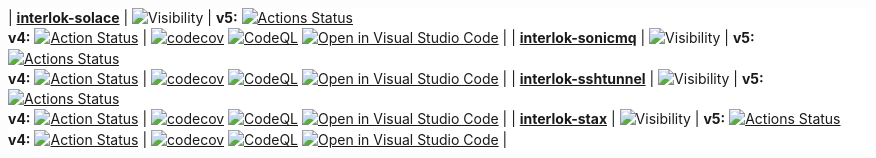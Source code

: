 | **[interlok-solace](https://github.com/adaptris/interlok-solace)** | ![Visibility](https://img.shields.io/static/v1?logo=github&label=&message=Public&labelColor=black&color=white&logoColor=lightgrey) | **v5:** [![Actions Status](https://github.com/adaptris/interlok-solace/actions/workflows/gradle-publish.yml/badge.svg?branch=develop)](https://github.com/adaptris/interlok-solace/actions/workflows/gradle-publish.yml?query=branch%3Adevelop) <br> **v4:** [![Action Status](https://github.com/adaptris/interlok-solace/actions/workflows/gradle-publish.yml/badge.svg?branch=develop-v4)](https://github.com/adaptris/interlok-solace/actions/workflows/gradle-publish.yml?query=branch%3Adevelop-v4) | [![codecov](https://codecov.io/gh/adaptris/interlok-solace/branch/develop/graph/badge.svg)](https://codecov.io/gh/adaptris/interlok-solace) [![CodeQL](https://github.com/adaptris/interlok-solace/workflows/CodeQL/badge.svg)](https://github.com/adaptris/interlok-solace/security/code-scanning) [![Open in Visual Studio Code](https://img.shields.io/static/v1?logo=visualstudiocode&label=&message=Open%20in%20Visual%20Studio%20Code&labelColor=2c2c32&color=007acc&logoColor=007acc)](https://vscode.dev/github/adaptris/interlok-solace) |
| **[interlok-sonicmq](https://github.com/adaptris/interlok-sonicmq)** | ![Visibility](https://img.shields.io/static/v1?logo=github&label=&message=Private&labelColor=black&color=white&logoColor=lightgrey) | **v5:** [![Actions Status](https://github.com/adaptris/interlok-sonicmq/actions/workflows/gradle-publish.yml/badge.svg?branch=develop)](https://github.com/adaptris/interlok-sonicmq/actions/workflows/gradle-publish.yml?query=branch%3Adevelop) <br> **v4:** [![Action Status](https://github.com/adaptris/interlok-sonicmq/actions/workflows/gradle-publish.yml/badge.svg?branch=develop-v4)](https://github.com/adaptris/interlok-sonicmq/actions/workflows/gradle-publish.yml?query=branch%3Adevelop-v4) | [![codecov](https://codecov.io/gh/adaptris/interlok-sonicmq/branch/develop/graph/badge.svg)](https://codecov.io/gh/adaptris/interlok-sonicmq) [![CodeQL](https://github.com/adaptris/interlok-sonicmq/workflows/CodeQL/badge.svg)](https://github.com/adaptris/interlok-sonicmq/security/code-scanning) [![Open in Visual Studio Code](https://img.shields.io/static/v1?logo=visualstudiocode&label=&message=Open%20in%20Visual%20Studio%20Code&labelColor=2c2c32&color=007acc&logoColor=007acc)](https://vscode.dev/github/adaptris/interlok-sonicmq) |
| **[interlok-sshtunnel](https://github.com/adaptris/interlok-sshtunnel)** | ![Visibility](https://img.shields.io/static/v1?logo=github&label=&message=Public&labelColor=black&color=white&logoColor=lightgrey) | **v5:** [![Actions Status](https://github.com/adaptris/interlok-sshtunnel/actions/workflows/gradle-publish.yml/badge.svg?branch=develop)](https://github.com/adaptris/interlok-sshtunnel/actions/workflows/gradle-publish.yml?query=branch%3Adevelop) <br> **v4:** [![Action Status](https://github.com/adaptris/interlok-sshtunnel/actions/workflows/gradle-publish.yml/badge.svg?branch=develop-v4)](https://github.com/adaptris/interlok-sshtunnel/actions/workflows/gradle-publish.yml?query=branch%3Adevelop-v4) | [![codecov](https://codecov.io/gh/adaptris/interlok-sshtunnel/branch/develop/graph/badge.svg)](https://codecov.io/gh/adaptris/interlok-sshtunnel) [![CodeQL](https://github.com/adaptris/interlok-sshtunnel/workflows/CodeQL/badge.svg)](https://github.com/adaptris/interlok-sshtunnel/security/code-scanning) [![Open in Visual Studio Code](https://img.shields.io/static/v1?logo=visualstudiocode&label=&message=Open%20in%20Visual%20Studio%20Code&labelColor=2c2c32&color=007acc&logoColor=007acc)](https://vscode.dev/github/adaptris/interlok-sshtunnel) |
| **[interlok-stax](https://github.com/adaptris/interlok-stax)** | ![Visibility](https://img.shields.io/static/v1?logo=github&label=&message=Public&labelColor=black&color=white&logoColor=lightgrey) | **v5:** [![Actions Status](https://github.com/adaptris/interlok-stax/actions/workflows/gradle-publish.yml/badge.svg?branch=develop)](https://github.com/adaptris/interlok-stax/actions/workflows/gradle-publish.yml?query=branch%3Adevelop) <br> **v4:** [![Action Status](https://github.com/adaptris/interlok-stax/actions/workflows/gradle-publish.yml/badge.svg?branch=develop-v4)](https://github.com/adaptris/interlok-stax/actions/workflows/gradle-publish.yml?query=branch%3Adevelop-v4) | [![codecov](https://codecov.io/gh/adaptris/interlok-stax/branch/develop/graph/badge.svg)](https://codecov.io/gh/adaptris/interlok-stax) [![CodeQL](https://github.com/adaptris/interlok-stax/workflows/CodeQL/badge.svg)](https://github.com/adaptris/interlok-stax/security/code-scanning) [![Open in Visual Studio Code](https://img.shields.io/static/v1?logo=visualstudiocode&label=&message=Open%20in%20Visual%20Studio%20Code&labelColor=2c2c32&color=007acc&logoColor=007acc)](https://vscode.dev/github/adaptris/interlok-stax) |